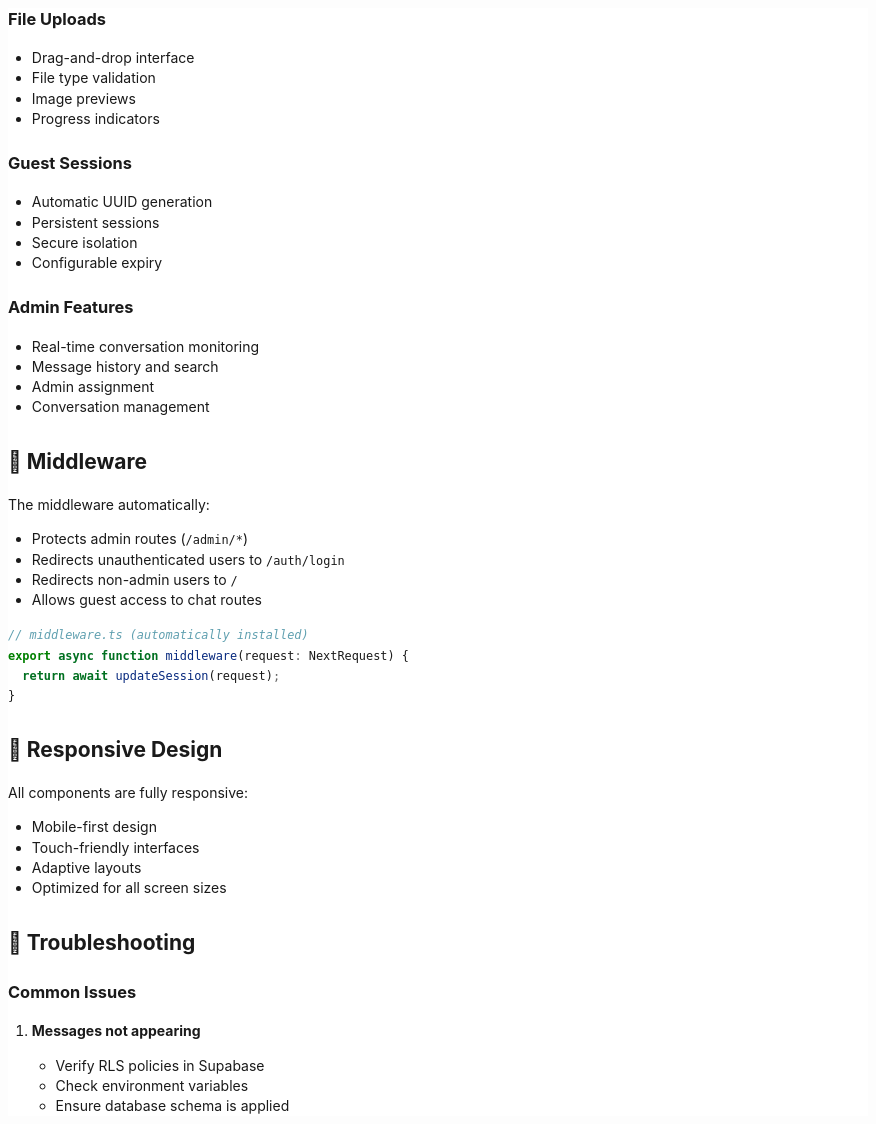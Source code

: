 ### File Uploads

- Drag-and-drop interface
- File type validation
- Image previews
- Progress indicators

### Guest Sessions

- Automatic UUID generation
- Persistent sessions
- Secure isolation
- Configurable expiry

### Admin Features

- Real-time conversation monitoring
- Message history and search
- Admin assignment
- Conversation management

## 🔧 Middleware

The middleware automatically:

- Protects admin routes (`/admin/*`)
- Redirects unauthenticated users to `/auth/login`
- Redirects non-admin users to `/`
- Allows guest access to chat routes

```typescript
// middleware.ts (automatically installed)
export async function middleware(request: NextRequest) {
  return await updateSession(request);
}
```

## 📱 Responsive Design

All components are fully responsive:

- Mobile-first design
- Touch-friendly interfaces
- Adaptive layouts
- Optimized for all screen sizes

## 🐛 Troubleshooting

### Common Issues

1. **Messages not appearing**

   - Verify RLS policies in Supabase
   - Check environment variables
   - Ensure database schema is applied

